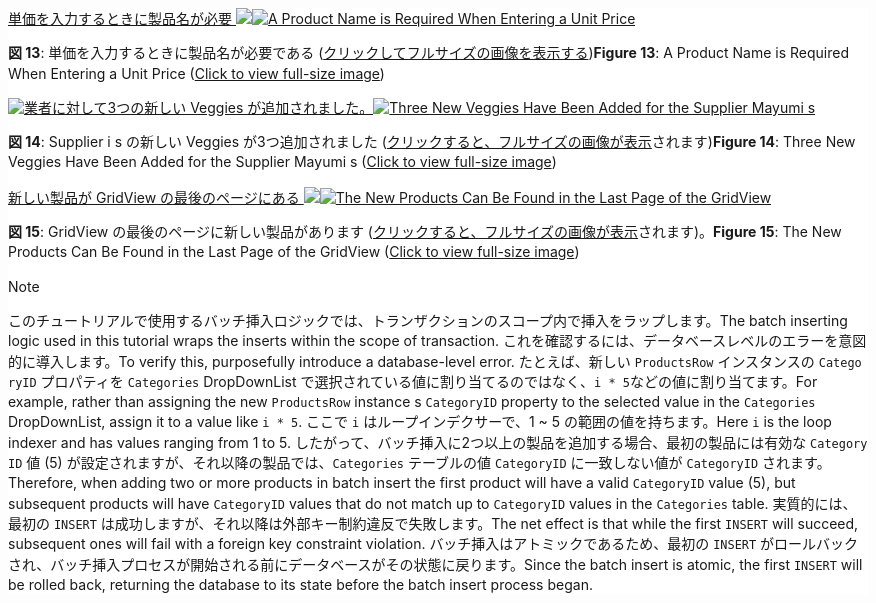 <span data-ttu-id="534a2-303">[単価を入力するときに製品名が必要 ![](batch-inserting-vb/_static/image38.png)](batch-inserting-vb/_static/image37.png)</span><span class="sxs-lookup"><span data-stu-id="534a2-303">[![A Product Name is Required When Entering a Unit Price](batch-inserting-vb/_static/image38.png)](batch-inserting-vb/_static/image37.png)</span></span>

<span data-ttu-id="534a2-304">**図 13**: 単価を入力するときに製品名が必要である ([クリックしてフルサイズの画像を表示する](batch-inserting-vb/_static/image39.png))</span><span class="sxs-lookup"><span data-stu-id="534a2-304">**Figure 13**: A Product Name is Required When Entering a Unit Price ([Click to view full-size image](batch-inserting-vb/_static/image39.png))</span></span>

<span data-ttu-id="534a2-305">[![業者に対して3つの新しい Veggies が追加されました。](batch-inserting-vb/_static/image41.png)](batch-inserting-vb/_static/image40.png)</span><span class="sxs-lookup"><span data-stu-id="534a2-305">[![Three New Veggies Have Been Added for the Supplier Mayumi s](batch-inserting-vb/_static/image41.png)](batch-inserting-vb/_static/image40.png)</span></span>

<span data-ttu-id="534a2-306">**図 14**: Supplier i s の新しい Veggies が3つ追加されました ([クリックすると、フルサイズの画像が表示](batch-inserting-vb/_static/image42.png)されます)</span><span class="sxs-lookup"><span data-stu-id="534a2-306">**Figure 14**: Three New Veggies Have Been Added for the Supplier Mayumi s ([Click to view full-size image](batch-inserting-vb/_static/image42.png))</span></span>

<span data-ttu-id="534a2-307">[新しい製品が GridView の最後のページにある ![](batch-inserting-vb/_static/image44.png)](batch-inserting-vb/_static/image43.png)</span><span class="sxs-lookup"><span data-stu-id="534a2-307">[![The New Products Can Be Found in the Last Page of the GridView](batch-inserting-vb/_static/image44.png)](batch-inserting-vb/_static/image43.png)</span></span>

<span data-ttu-id="534a2-308">**図 15**: GridView の最後のページに新しい製品があります ([クリックすると、フルサイズの画像が表示](batch-inserting-vb/_static/image45.png)されます)。</span><span class="sxs-lookup"><span data-stu-id="534a2-308">**Figure 15**: The New Products Can Be Found in the Last Page of the GridView ([Click to view full-size image](batch-inserting-vb/_static/image45.png))</span></span>

> [!NOTE]
> <span data-ttu-id="534a2-309">このチュートリアルで使用するバッチ挿入ロジックでは、トランザクションのスコープ内で挿入をラップします。</span><span class="sxs-lookup"><span data-stu-id="534a2-309">The batch inserting logic used in this tutorial wraps the inserts within the scope of transaction.</span></span> <span data-ttu-id="534a2-310">これを確認するには、データベースレベルのエラーを意図的に導入します。</span><span class="sxs-lookup"><span data-stu-id="534a2-310">To verify this, purposefully introduce a database-level error.</span></span> <span data-ttu-id="534a2-311">たとえば、新しい `ProductsRow` インスタンスの `CategoryID` プロパティを `Categories` DropDownList で選択されている値に割り当てるのではなく、`i * 5`などの値に割り当てます。</span><span class="sxs-lookup"><span data-stu-id="534a2-311">For example, rather than assigning the new `ProductsRow` instance s `CategoryID` property to the selected value in the `Categories` DropDownList, assign it to a value like `i * 5`.</span></span> <span data-ttu-id="534a2-312">ここで `i` はループインデクサーで、1 ~ 5 の範囲の値を持ちます。</span><span class="sxs-lookup"><span data-stu-id="534a2-312">Here `i` is the loop indexer and has values ranging from 1 to 5.</span></span> <span data-ttu-id="534a2-313">したがって、バッチ挿入に2つ以上の製品を追加する場合、最初の製品には有効な `CategoryID` 値 (5) が設定されますが、それ以降の製品では、`Categories` テーブルの値 `CategoryID` に一致しない値が `CategoryID` されます。</span><span class="sxs-lookup"><span data-stu-id="534a2-313">Therefore, when adding two or more products in batch insert the first product will have a valid `CategoryID` value (5), but subsequent products will have `CategoryID` values that do not match up to `CategoryID` values in the `Categories` table.</span></span> <span data-ttu-id="534a2-314">実質的には、最初の `INSERT` は成功しますが、それ以降は外部キー制約違反で失敗します。</span><span class="sxs-lookup"><span data-stu-id="534a2-314">The net effect is that while the first `INSERT` will succeed, subsequent ones will fail with a foreign key constraint violation.</span></span> <span data-ttu-id="534a2-315">バッチ挿入はアトミックであるため、最初の `INSERT` がロールバックされ、バッチ挿入プロセスが開始される前にデータベースがその状態に戻ります。</span><span class="sxs-lookup"><span data-stu-id="534a2-315">Since the batch insert is atomic, the first `INSERT` will be rolled back, returning the database to its state before the batch insert process began.</span></span>
